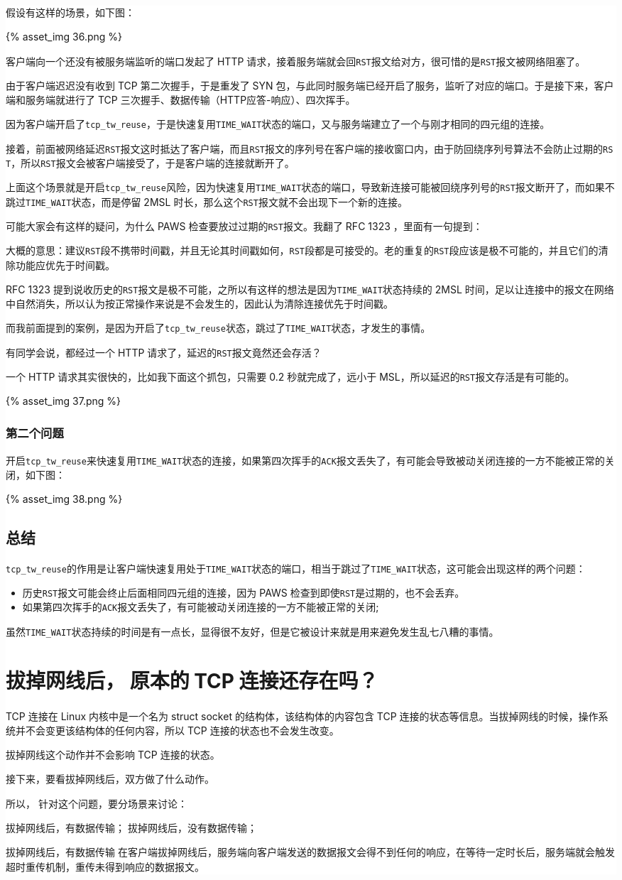 假设有这样的场景，如下图：

{% asset_img 36.png %}

客户端向一个还没有被服务端监听的端口发起了 HTTP 请求，接着服务端就会回`RST`报文给对方，很可惜的是`RST`报文被网络阻塞了。

由于客户端迟迟没有收到 TCP 第二次握手，于是重发了 SYN 包，与此同时服务端已经开启了服务，监听了对应的端口。于是接下来，客户端和服务端就进行了 TCP 三次握手、数据传输（HTTP应答-响应）、四次挥手。

因为客户端开启了`tcp_tw_reuse`，于是快速复用`TIME_WAIT`状态的端口，又与服务端建立了一个与刚才相同的四元组的连接。

接着，前面被网络延迟`RST`报文这时抵达了客户端，而且`RST`报文的序列号在客户端的接收窗口内，由于防回绕序列号算法不会防止过期的`RST`，所以`RST`报文会被客户端接受了，于是客户端的连接就断开了。

上面这个场景就是开启`tcp_tw_reuse`风险，因为快速复用`TIME_WAIT`状态的端口，导致新连接可能被回绕序列号的`RST`报文断开了，而如果不跳过`TIME_WAIT`状态，而是停留 2MSL 时长，那么这个`RST`报文就不会出现下一个新的连接。

可能大家会有这样的疑问，为什么 PAWS 检查要放过过期的`RST`报文。我翻了 RFC 1323 ，里面有一句提到：

大概的意思：建议`RST`段不携带时间戳，并且无论其时间戳如何，`RST`段都是可接受的。老的重复的`RST`段应该是极不可能的，并且它们的清除功能应优先于时间戳。

RFC 1323 提到说收历史的`RST`报文是极不可能，之所以有这样的想法是因为`TIME_WAIT`状态持续的 2MSL 时间，足以让连接中的报文在网络中自然消失，所以认为按正常操作来说是不会发生的，因此认为清除连接优先于时间戳。

而我前面提到的案例，是因为开启了`tcp_tw_reuse`状态，跳过了`TIME_WAIT`状态，才发生的事情。

有同学会说，都经过一个 HTTP 请求了，延迟的`RST`报文竟然还会存活？

一个 HTTP 请求其实很快的，比如我下面这个抓包，只需要 0.2 秒就完成了，远小于 MSL，所以延迟的`RST`报文存活是有可能的。

{% asset_img 37.png %}

### 第二个问题
开启`tcp_tw_reuse`来快速复用`TIME_WAIT`状态的连接，如果第四次挥手的`ACK`报文丢失了，有可能会导致被动关闭连接的一方不能被正常的关闭，如下图：

{% asset_img 38.png %}

## 总结
`tcp_tw_reuse`的作用是让客户端快速复用处于`TIME_WAIT`状态的端口，相当于跳过了`TIME_WAIT`状态，这可能会出现这样的两个问题：
* 历史`RST`报文可能会终止后面相同四元组的连接，因为 PAWS 检查到即使`RST`是过期的，也不会丢弃。
* 如果第四次挥手的`ACK`报文丢失了，有可能被动关闭连接的一方不能被正常的关闭;

虽然`TIME_WAIT`状态持续的时间是有一点长，显得很不友好，但是它被设计来就是用来避免发生乱七八糟的事情。

# 拔掉网线后， 原本的 TCP 连接还存在吗？
TCP 连接在 Linux 内核中是一个名为 struct socket 的结构体，该结构体的内容包含 TCP 连接的状态等信息。当拔掉网线的时候，操作系统并不会变更该结构体的任何内容，所以 TCP 连接的状态也不会发生改变。

拔掉网线这个动作并不会影响 TCP 连接的状态。

接下来，要看拔掉网线后，双方做了什么动作。

所以， 针对这个问题，要分场景来讨论：

拔掉网线后，有数据传输；
拔掉网线后，没有数据传输；

拔掉网线后，有数据传输
在客户端拔掉网线后，服务端向客户端发送的数据报文会得不到任何的响应，在等待一定时长后，服务端就会触发超时重传机制，重传未得到响应的数据报文。
